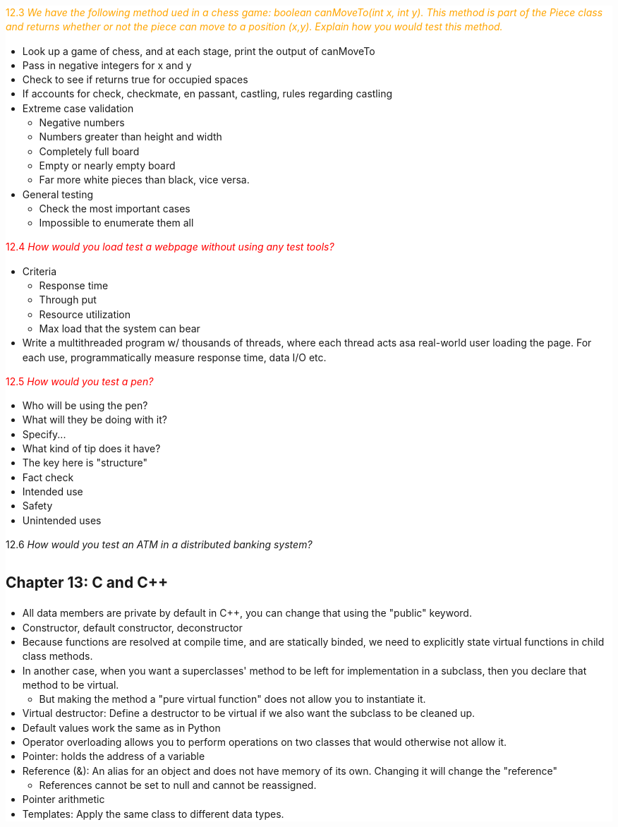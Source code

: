 <span style="color:orange"> 12.3 *We have the following method ued in a chess game: boolean canMoveTo(int x, int y). This method is part of the Piece class and returns whether or not the piece can move to a position (x,y). Explain how you would test this method.* </span>
- Look up a game of chess, and at each stage, print the output of canMoveTo
- Pass in negative integers for x and y
- Check to see if returns true for occupied spaces
- If accounts for check, checkmate, en passant, castling, rules regarding castling
- Extreme case validation
	* Negative numbers
	* Numbers greater than height and width
	* Completely full board
	* Empty or nearly empty board
	* Far more white pieces than black, vice versa. 
- General testing
	* Check the most important cases
	* Impossible to enumerate them all

<span style="color:red"> 12.4 *How would you load test a webpage without using any test tools?* </span>
- Criteria
	* Response time
	* Through put
	* Resource utilization
	* Max load that the system can bear
- Write a multithreaded program w/ thousands of threads, where each thread acts asa  real-world user loading the page. For each use, programmatically measure response time, data I/O etc. 

<span style="color:red"> 12.5 *How would you test a pen?* </span>
- Who will be using the pen?
- What will they be doing with it?
- Specify...
- What kind of tip does it have?
- The key here is "structure"
- Fact check
- Intended use
- Safety
- Unintended uses

12.6 *How would you test an ATM in a distributed banking system?*

## Chapter 13: C and C++

- All data members are private by default in C++, you can change that using the "public" keyword.
- Constructor, default constructor, deconstructor
- Because functions are resolved at compile time, and are statically binded, we need to explicitly state virtual functions in child class methods. 
- In another case, when you want a superclasses' method to be left for implementation in a subclass, then you declare that method to be virtual.
	* But making the method a "pure virtual function" does not allow you to instantiate it. 
- Virtual destructor: Define a destructor to be virtual if we also want the subclass to be cleaned up. 
- Default values work the same as in Python
- Operator overloading allows you to perform operations on two classes that would otherwise not allow it. 
- Pointer: holds the address of a variable
- Reference (&): An alias for an object and does not have memory of its own. Changing it will change the "reference" 
	* References cannot be set to null and cannot be reassigned. 
- Pointer arithmetic
- Templates: Apply the same class to different data types. 
